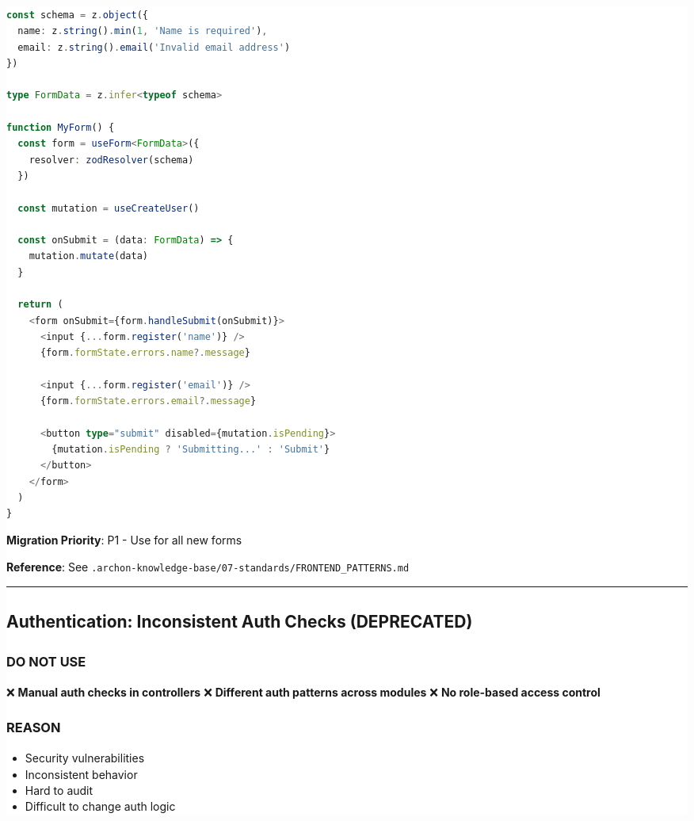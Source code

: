 ```typescript
const schema = z.object({
  name: z.string().min(1, 'Name is required'),
  email: z.string().email('Invalid email address')
})

type FormData = z.infer<typeof schema>

function MyForm() {
  const form = useForm<FormData>({
    resolver: zodResolver(schema)
  })

  const mutation = useCreateUser()

  const onSubmit = (data: FormData) => {
    mutation.mutate(data)
  }

  return (
    <form onSubmit={form.handleSubmit(onSubmit)}>
      <input {...form.register('name')} />
      {form.formState.errors.name?.message}

      <input {...form.register('email')} />
      {form.formState.errors.email?.message}

      <button type="submit" disabled={mutation.isPending}>
        {mutation.isPending ? 'Submitting...' : 'Submit'}
      </button>
    </form>
  )
}
```

**Migration Priority**: P1 - Use for all new forms

**Reference**: See `.archon-knowledge-base/07-standards/FRONTEND_PATTERNS.md`

---

## Authentication: Inconsistent Auth Checks (DEPRECATED)

### DO NOT USE

❌ **Manual auth checks in controllers**
❌ **Different auth patterns across modules**
❌ **No role-based access control**

### REASON

- Security vulnerabilities
- Inconsistent behavior
- Hard to audit
- Difficult to change auth logic
